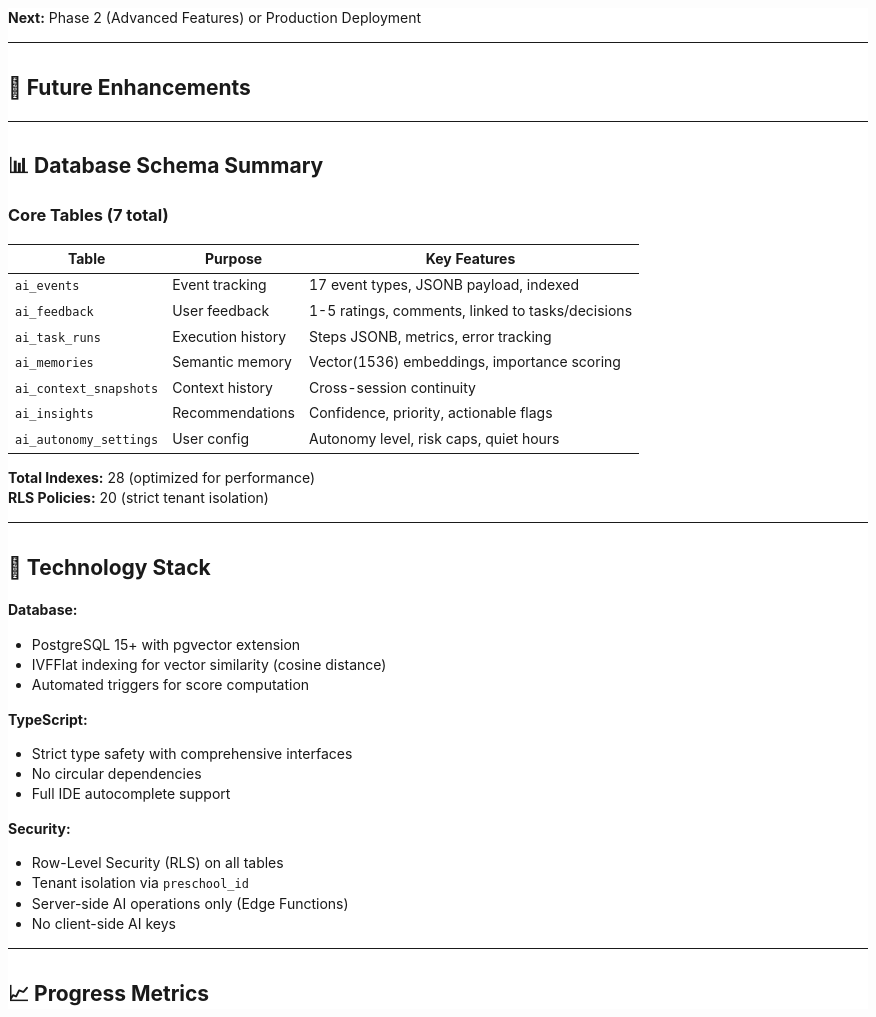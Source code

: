 **Next:** Phase 2 (Advanced Features) or Production Deployment

---

## 🚧 Future Enhancements

---

## 📊 Database Schema Summary

### Core Tables (7 total)

| Table | Purpose | Key Features |
|-------|---------|--------------|
| `ai_events` | Event tracking | 17 event types, JSONB payload, indexed |
| `ai_feedback` | User feedback | 1-5 ratings, comments, linked to tasks/decisions |
| `ai_task_runs` | Execution history | Steps JSONB, metrics, error tracking |
| `ai_memories` | Semantic memory | Vector(1536) embeddings, importance scoring |
| `ai_context_snapshots` | Context history | Cross-session continuity |
| `ai_insights` | Recommendations | Confidence, priority, actionable flags |
| `ai_autonomy_settings` | User config | Autonomy level, risk caps, quiet hours |

**Total Indexes:** 28 (optimized for performance)  
**RLS Policies:** 20 (strict tenant isolation)

---

## 🔧 Technology Stack

**Database:**
- PostgreSQL 15+ with pgvector extension
- IVFFlat indexing for vector similarity (cosine distance)
- Automated triggers for score computation

**TypeScript:**
- Strict type safety with comprehensive interfaces
- No circular dependencies
- Full IDE autocomplete support

**Security:**
- Row-Level Security (RLS) on all tables
- Tenant isolation via `preschool_id`
- Server-side AI operations only (Edge Functions)
- No client-side AI keys

---

## 📈 Progress Metrics
